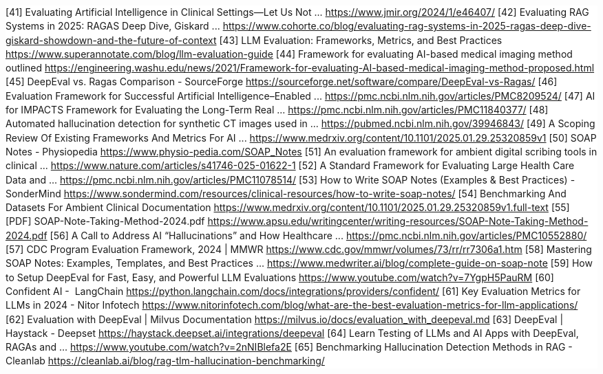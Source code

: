 [41] Evaluating Artificial Intelligence in Clinical Settings—Let Us Not ... https://www.jmir.org/2024/1/e46407/
[42] Evaluating RAG Systems in 2025: RAGAS Deep Dive, Giskard ... https://www.cohorte.co/blog/evaluating-rag-systems-in-2025-ragas-deep-dive-giskard-showdown-and-the-future-of-context
[43] LLM Evaluation: Frameworks, Metrics, and Best Practices https://www.superannotate.com/blog/llm-evaluation-guide
[44] Framework for evaluating AI-based medical imaging method outlined https://engineering.washu.edu/news/2021/Framework-for-evaluating-AI-based-medical-imaging-method-proposed.html
[45] DeepEval vs. Ragas Comparison - SourceForge https://sourceforge.net/software/compare/DeepEval-vs-Ragas/
[46] Evaluation Framework for Successful Artificial Intelligence–Enabled ... https://pmc.ncbi.nlm.nih.gov/articles/PMC8209524/
[47] AI for IMPACTS Framework for Evaluating the Long-Term Real ... https://pmc.ncbi.nlm.nih.gov/articles/PMC11840377/
[48] Automated hallucination detection for synthetic CT images used in ... https://pubmed.ncbi.nlm.nih.gov/39946843/
[49] A Scoping Review Of Existing Frameworks And Metrics For AI ... https://www.medrxiv.org/content/10.1101/2025.01.29.25320859v1
[50] SOAP Notes - Physiopedia https://www.physio-pedia.com/SOAP_Notes
[51] An evaluation framework for ambient digital scribing tools in clinical ... https://www.nature.com/articles/s41746-025-01622-1
[52] A Standard Framework for Evaluating Large Health Care Data and ... https://pmc.ncbi.nlm.nih.gov/articles/PMC11078514/
[53] How to Write SOAP Notes (Examples & Best Practices) - SonderMind https://www.sondermind.com/resources/clinical-resources/how-to-write-soap-notes/
[54] Benchmarking And Datasets For Ambient Clinical Documentation https://www.medrxiv.org/content/10.1101/2025.01.29.25320859v1.full-text
[55] [PDF] SOAP-Note-Taking-Method-2024.pdf https://www.apsu.edu/writingcenter/writing-resources/SOAP-Note-Taking-Method-2024.pdf
[56] A Call to Address AI “Hallucinations” and How Healthcare ... https://pmc.ncbi.nlm.nih.gov/articles/PMC10552880/
[57] CDC Program Evaluation Framework, 2024 | MMWR https://www.cdc.gov/mmwr/volumes/73/rr/rr7306a1.htm
[58] Mastering SOAP Notes: Examples, Templates, and Best Practices ... https://www.medwriter.ai/blog/complete-guide-on-soap-note
[59] How to Setup DeepEval for Fast, Easy, and Powerful LLM Evaluations https://www.youtube.com/watch?v=7YgpH5PauRM
[60] Confident AI - ️   LangChain https://python.langchain.com/docs/integrations/providers/confident/
[61] Key Evaluation Metrics for LLMs in 2024 - Nitor Infotech https://www.nitorinfotech.com/blog/what-are-the-best-evaluation-metrics-for-llm-applications/
[62] Evaluation with DeepEval | Milvus Documentation https://milvus.io/docs/evaluation_with_deepeval.md
[63] DeepEval | Haystack - Deepset https://haystack.deepset.ai/integrations/deepeval
[64] Learn Testing of LLMs and AI Apps with DeepEval, RAGAs and ... https://www.youtube.com/watch?v=2nNIBlefa2E
[65] Benchmarking Hallucination Detection Methods in RAG - Cleanlab https://cleanlab.ai/blog/rag-tlm-hallucination-benchmarking/
